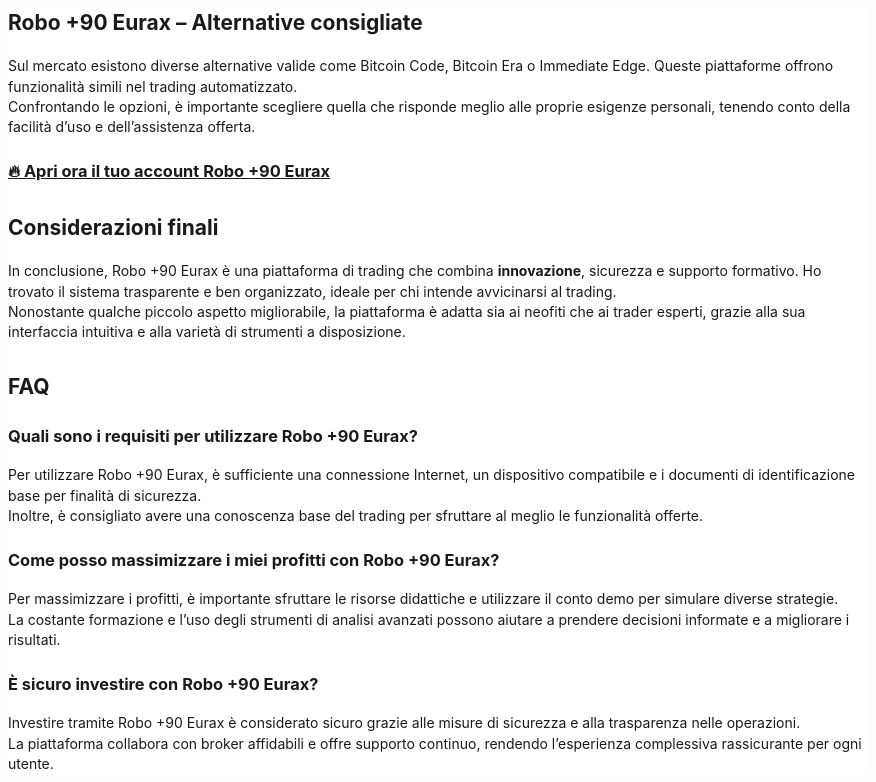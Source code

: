 ## Robo +90 Eurax – Alternative consigliate  
Sul mercato esistono diverse alternative valide come Bitcoin Code, Bitcoin Era o Immediate Edge. Queste piattaforme offrono funzionalità simili nel trading automatizzato.  
Confrontando le opzioni, è importante scegliere quella che risponde meglio alle proprie esigenze personali, tenendo conto della facilità d’uso e dell’assistenza offerta.

### [🔥 Apri ora il tuo account Robo +90 Eurax](https://bitwander.org/robo-+90-eurax/)
## Considerazioni finali  
In conclusione, Robo +90 Eurax è una piattaforma di trading che combina **innovazione**, sicurezza e supporto formativo. Ho trovato il sistema trasparente e ben organizzato, ideale per chi intende avvicinarsi al trading.  
Nonostante qualche piccolo aspetto migliorabile, la piattaforma è adatta sia ai neofiti che ai trader esperti, grazie alla sua interfaccia intuitiva e alla varietà di strumenti a disposizione.

## FAQ  

### Quali sono i requisiti per utilizzare Robo +90 Eurax?  
Per utilizzare Robo +90 Eurax, è sufficiente una connessione Internet, un dispositivo compatibile e i documenti di identificazione base per finalità di sicurezza.  
Inoltre, è consigliato avere una conoscenza base del trading per sfruttare al meglio le funzionalità offerte.

### Come posso massimizzare i miei profitti con Robo +90 Eurax?  
Per massimizzare i profitti, è importante sfruttare le risorse didattiche e utilizzare il conto demo per simulare diverse strategie.  
La costante formazione e l’uso degli strumenti di analisi avanzati possono aiutare a prendere decisioni informate e a migliorare i risultati.

### È sicuro investire con Robo +90 Eurax?  
Investire tramite Robo +90 Eurax è considerato sicuro grazie alle misure di sicurezza e alla trasparenza nelle operazioni.  
La piattaforma collabora con broker affidabili e offre supporto continuo, rendendo l’esperienza complessiva rassicurante per ogni utente.